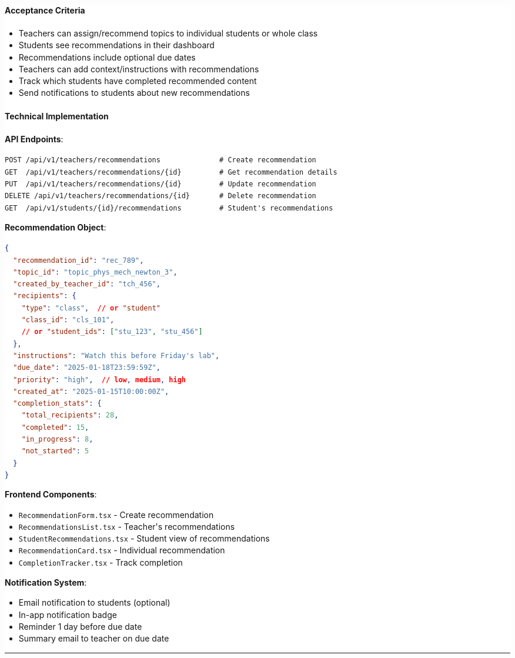 #### Acceptance Criteria
- Teachers can assign/recommend topics to individual students or whole class
- Students see recommendations in their dashboard
- Recommendations include optional due dates
- Teachers can add context/instructions with recommendations
- Track which students have completed recommended content
- Send notifications to students about new recommendations

#### Technical Implementation

**API Endpoints**:
```
POST /api/v1/teachers/recommendations              # Create recommendation
GET  /api/v1/teachers/recommendations/{id}         # Get recommendation details
PUT  /api/v1/teachers/recommendations/{id}         # Update recommendation
DELETE /api/v1/teachers/recommendations/{id}       # Delete recommendation
GET  /api/v1/students/{id}/recommendations         # Student's recommendations
```

**Recommendation Object**:
```json
{
  "recommendation_id": "rec_789",
  "topic_id": "topic_phys_mech_newton_3",
  "created_by_teacher_id": "tch_456",
  "recipients": {
    "type": "class",  // or "student"
    "class_id": "cls_101",
    // or "student_ids": ["stu_123", "stu_456"]
  },
  "instructions": "Watch this before Friday's lab",
  "due_date": "2025-01-18T23:59:59Z",
  "priority": "high",  // low, medium, high
  "created_at": "2025-01-15T10:00:00Z",
  "completion_stats": {
    "total_recipients": 28,
    "completed": 15,
    "in_progress": 8,
    "not_started": 5
  }
}
```

**Frontend Components**:
- `RecommendationForm.tsx` - Create recommendation
- `RecommendationsList.tsx` - Teacher's recommendations
- `StudentRecommendations.tsx` - Student view of recommendations
- `RecommendationCard.tsx` - Individual recommendation
- `CompletionTracker.tsx` - Track completion

**Notification System**:
- Email notification to students (optional)
- In-app notification badge
- Reminder 1 day before due date
- Summary email to teacher on due date

---
